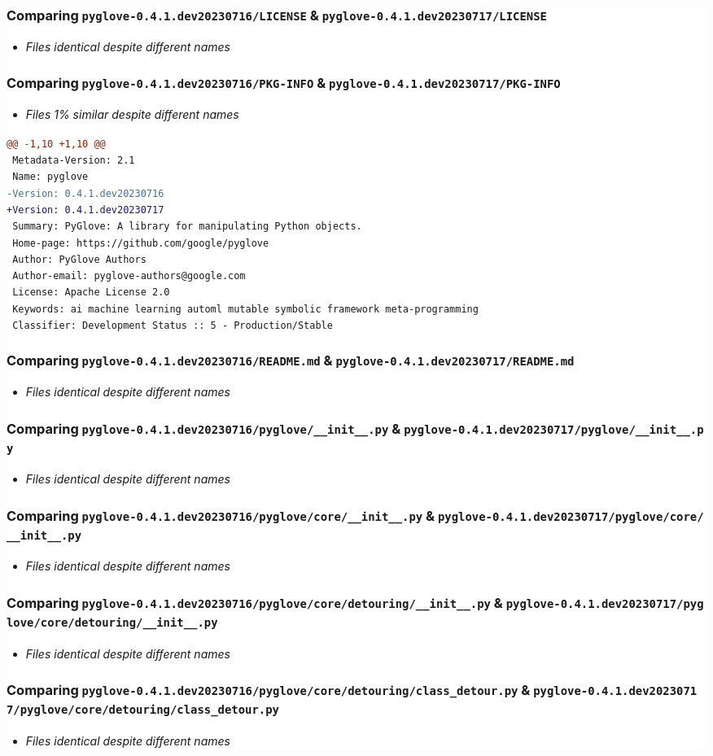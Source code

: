 ### Comparing `pyglove-0.4.1.dev20230716/LICENSE` & `pyglove-0.4.1.dev20230717/LICENSE`

 * *Files identical despite different names*

### Comparing `pyglove-0.4.1.dev20230716/PKG-INFO` & `pyglove-0.4.1.dev20230717/PKG-INFO`

 * *Files 1% similar despite different names*

```diff
@@ -1,10 +1,10 @@
 Metadata-Version: 2.1
 Name: pyglove
-Version: 0.4.1.dev20230716
+Version: 0.4.1.dev20230717
 Summary: PyGlove: A library for manipulating Python objects.
 Home-page: https://github.com/google/pyglove
 Author: PyGlove Authors
 Author-email: pyglove-authors@google.com
 License: Apache License 2.0
 Keywords: ai machine learning automl mutable symbolic framework meta-programming
 Classifier: Development Status :: 5 - Production/Stable
```

### Comparing `pyglove-0.4.1.dev20230716/README.md` & `pyglove-0.4.1.dev20230717/README.md`

 * *Files identical despite different names*

### Comparing `pyglove-0.4.1.dev20230716/pyglove/__init__.py` & `pyglove-0.4.1.dev20230717/pyglove/__init__.py`

 * *Files identical despite different names*

### Comparing `pyglove-0.4.1.dev20230716/pyglove/core/__init__.py` & `pyglove-0.4.1.dev20230717/pyglove/core/__init__.py`

 * *Files identical despite different names*

### Comparing `pyglove-0.4.1.dev20230716/pyglove/core/detouring/__init__.py` & `pyglove-0.4.1.dev20230717/pyglove/core/detouring/__init__.py`

 * *Files identical despite different names*

### Comparing `pyglove-0.4.1.dev20230716/pyglove/core/detouring/class_detour.py` & `pyglove-0.4.1.dev20230717/pyglove/core/detouring/class_detour.py`

 * *Files identical despite different names*
